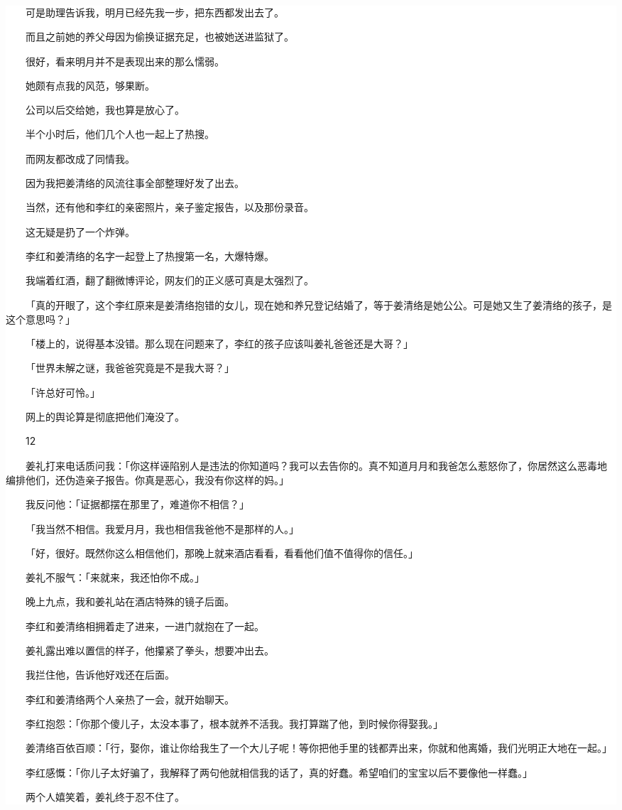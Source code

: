 &emsp;&emsp;可是助理告诉我，明月已经先我一步，把东西都发出去了。  
  
&emsp;&emsp;而且之前她的养父母因为偷换证据充足，也被她送进监狱了。  
  
&emsp;&emsp;很好，看来明月并不是表现出来的那么懦弱。  
  
&emsp;&emsp;她颇有点我的风范，够果断。  
  
&emsp;&emsp;公司以后交给她，我也算是放心了。  
  
&emsp;&emsp;半个小时后，他们几个人也一起上了热搜。  
  
&emsp;&emsp;而网友都改成了同情我。  
  
&emsp;&emsp;因为我把姜清络的风流往事全部整理好发了出去。  
  
&emsp;&emsp;当然，还有他和李红的亲密照片，亲子鉴定报告，以及那份录音。  
  
&emsp;&emsp;这无疑是扔了一个炸弹。  
  
&emsp;&emsp;李红和姜清络的名字一起登上了热搜第一名，大爆特爆。  
  
&emsp;&emsp;我端着红酒，翻了翻微博评论，网友们的正义感可真是太强烈了。  
  
&emsp;&emsp;「真的开眼了，这个李红原来是姜清络抱错的女儿，现在她和养兄登记结婚了，等于姜清络是她公公。可是她又生了姜清络的孩子，是这个意思吗？」  
  
&emsp;&emsp;「楼上的，说得基本没错。那么现在问题来了，李红的孩子应该叫姜礼爸爸还是大哥？」  
  
&emsp;&emsp;「世界未解之谜，我爸爸究竟是不是我大哥？」  
  
&emsp;&emsp;「许总好可怜。」  
  
&emsp;&emsp;网上的舆论算是彻底把他们淹没了。  
  
&emsp;&emsp;12  
  
&emsp;&emsp;姜礼打来电话质问我：「你这样诬陷别人是违法的你知道吗？我可以去告你的。真不知道月月和我爸怎么惹怒你了，你居然这么恶毒地编排他们，还伪造亲子报告。你真是恶心，我没有你这样的妈。」  
  
&emsp;&emsp;我反问他：「证据都摆在那里了，难道你不相信？」  
  
&emsp;&emsp;「我当然不相信。我爱月月，我也相信我爸他不是那样的人。」  
  
&emsp;&emsp;「好，很好。既然你这么相信他们，那晚上就来酒店看看，看看他们值不值得你的信任。」  
  
&emsp;&emsp;姜礼不服气：「来就来，我还怕你不成。」  
  
&emsp;&emsp;晚上九点，我和姜礼站在酒店特殊的镜子后面。  
  
&emsp;&emsp;李红和姜清络相拥着走了进来，一进门就抱在了一起。  
  
&emsp;&emsp;姜礼露出难以置信的样子，他攥紧了拳头，想要冲出去。  
  
&emsp;&emsp;我拦住他，告诉他好戏还在后面。  
  
&emsp;&emsp;李红和姜清络两个人亲热了一会，就开始聊天。  
  
&emsp;&emsp;李红抱怨：「你那个傻儿子，太没本事了，根本就养不活我。我打算踹了他，到时候你得娶我。」  
  
&emsp;&emsp;姜清络百依百顺：「行，娶你，谁让你给我生了一个大儿子呢！等你把他手里的钱都弄出来，你就和他离婚，我们光明正大地在一起。」  
  
&emsp;&emsp;李红感慨：「你儿子太好骗了，我解释了两句他就相信我的话了，真的好蠢。希望咱们的宝宝以后不要像他一样蠢。」  
  
&emsp;&emsp;两个人嬉笑着，姜礼终于忍不住了。  
  